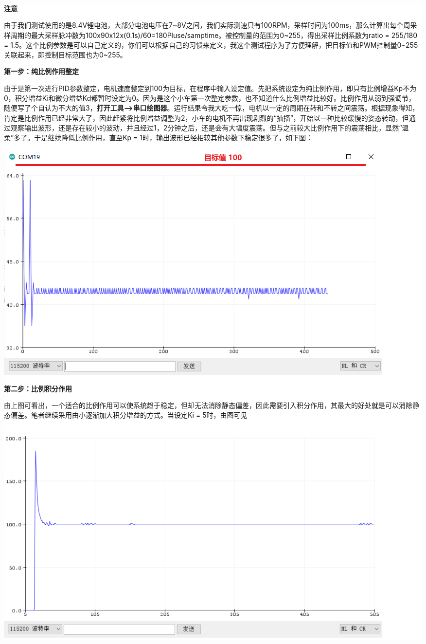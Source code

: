 **注意**

由于我们测试使用的是8.4V锂电池，大部分电池电压在7\~8V之间，我们实际测速只有100RPM，采样时间为100ms，那么计算出每个周采样周期的最大采样脉冲数为100x90x12x(0.1s)/60=180Pluse/samptime。被控制量的范围为0\~255，得出采样比例系数为ratio = 255/180 = 1.5。这个比例参数是可以自己定义的，你们可以根据自己的习惯来定义，我这个测试程序为了方便理解，把目标值和PWM控制量0\~255关联起来，即控制目标范围也为0\~255。

**第一步：纯比例作用整定**

由于是第一次进行PID参数整定，电机速度整定到100为目标，在程序中输入设定值。先把系统设定为纯比例作用，即只有比例增益Kp不为0，积分增益Ki和微分增益Kd都暂时设定为0。因为是这个小车第一次整定参数，也不知道什么比例增益比较好。比例作用从弱到强调节，随便写了个自认为不大的值3，**打开工具-->串口绘图器**。运行结果令我大吃一惊，电机以一定的周期在转和不转之间震荡。根据现象得知，肯定是比例作用已经非常大了，因此赶紧将比例增益调整为2，小车的电机不再出现剧烈的“抽搐”，开始以一种比较缓慢的姿态转动，但通过观察输出波形，还是存在较小的波动，并且经过1，2分钟之后，还是会有大幅度震荡。但与之前较大比例作用下的震荡相比，显然“温柔”多了。于是继续降低比例作用，直至Kp = 1时，输出波形已经相较其他参数下稳定很多了，如下图：

![pid](picture/pid_p.png)

**第二步：比例积分作用**

由上图可看出，一个适合的比例作用可以使系统趋于稳定，但却无法消除静态偏差，因此需要引入积分作用，其最大的好处就是可以消除静态偏差。笔者继续采用由小逐渐加大积分增益的方式。当设定Ki = 5时，由图可见

![pid](picture/pid_i.png)